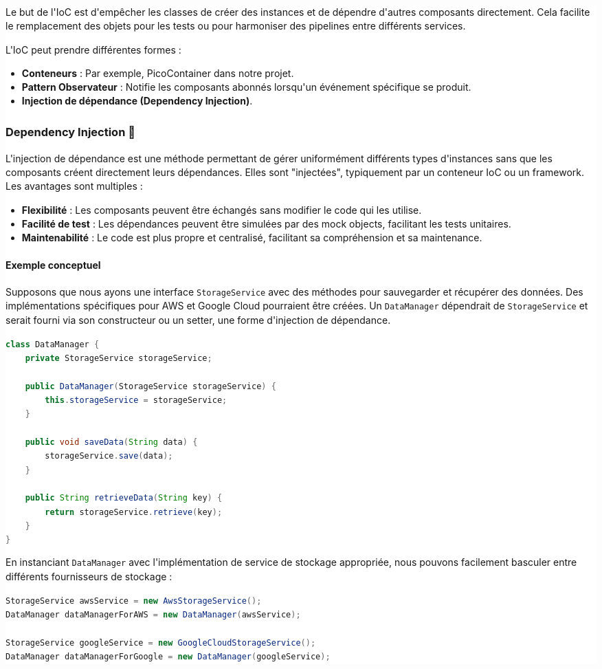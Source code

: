 Le but de l'IoC est d'empêcher les classes de créer des instances et de dépendre d'autres composants directement. Cela facilite le remplacement des objets pour les tests ou pour harmoniser des pipelines entre différents services.

L'IoC peut prendre différentes formes :

- **Conteneurs** : Par exemple, PicoContainer dans notre projet.
- **Pattern Observateur** : Notifie les composants abonnés lorsqu'un événement spécifique se produit.
- **Injection de dépendance (Dependency Injection)**.

### Dependency Injection 💉

L'injection de dépendance est une méthode permettant de gérer uniformément différents types d'instances sans que les composants créent directement leurs dépendances. Elles sont "injectées", typiquement par un conteneur IoC ou un framework. Les avantages sont multiples :

- **Flexibilité** : Les composants peuvent être échangés sans modifier le code qui les utilise.
- **Facilité de test** : Les dépendances peuvent être simulées par des mock objects, facilitant les tests unitaires.
- **Maintenabilité** : Le code est plus propre et centralisé, facilitant sa compréhension et sa maintenance.

#### Exemple conceptuel

Supposons que nous ayons une interface `StorageService` avec des méthodes pour sauvegarder et récupérer des données. Des implémentations spécifiques pour AWS et Google Cloud pourraient être créées. Un `DataManager` dépendrait de `StorageService` et serait fourni via son constructeur ou un setter, une forme d'injection de dépendance.

```java
class DataManager {
    private StorageService storageService;

    public DataManager(StorageService storageService) {
        this.storageService = storageService;
    }

    public void saveData(String data) {
        storageService.save(data);
    }

    public String retrieveData(String key) {
        return storageService.retrieve(key);
    }
}
```

En instanciant `DataManager` avec l'implémentation de service de stockage appropriée, nous pouvons facilement basculer entre différents fournisseurs de stockage :

```java
StorageService awsService = new AwsStorageService();
DataManager dataManagerForAWS = new DataManager(awsService);

StorageService googleService = new GoogleCloudStorageService();
DataManager dataManagerForGoogle = new DataManager(googleService);
```
